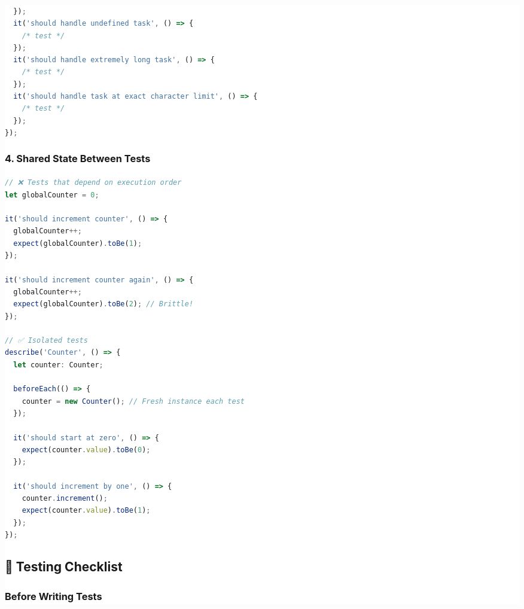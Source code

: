 ```typescript
  });
  it('should handle undefined task', () => {
    /* test */
  });
  it('should handle extremely long task', () => {
    /* test */
  });
  it('should handle task at exact character limit', () => {
    /* test */
  });
});
```

### 4. Shared State Between Tests

```typescript
// ❌ Tests that depend on execution order
let globalCounter = 0;

it('should increment counter', () => {
  globalCounter++;
  expect(globalCounter).toBe(1);
});

it('should increment counter again', () => {
  globalCounter++;
  expect(globalCounter).toBe(2); // Brittle!
});

// ✅ Isolated tests
describe('Counter', () => {
  let counter: Counter;

  beforeEach(() => {
    counter = new Counter(); // Fresh instance each test
  });

  it('should start at zero', () => {
    expect(counter.value).toBe(0);
  });

  it('should increment by one', () => {
    counter.increment();
    expect(counter.value).toBe(1);
  });
});
```

## 🎯 Testing Checklist

### Before Writing Tests
